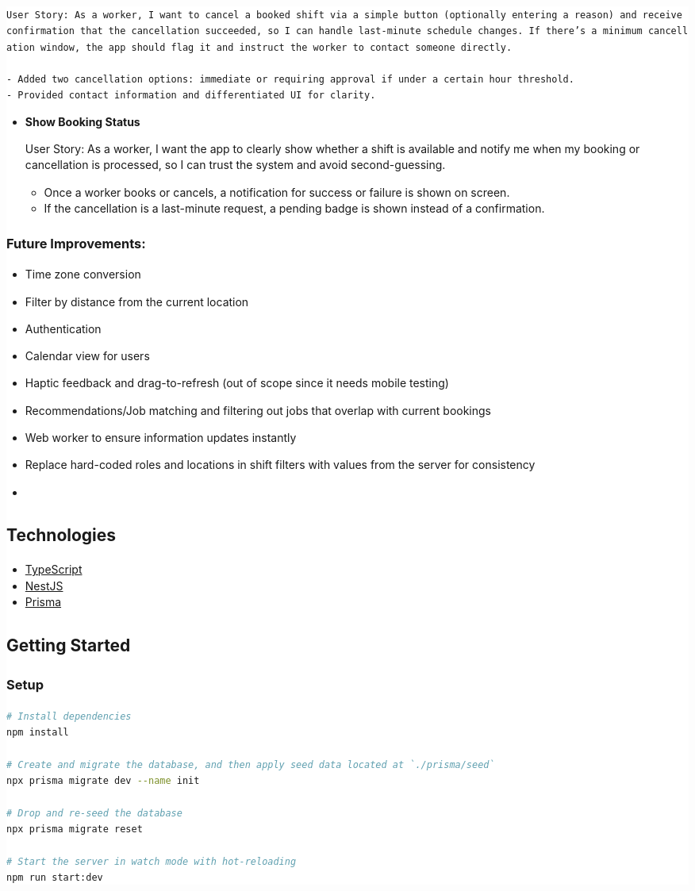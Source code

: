     User Story: As a worker, I want to cancel a booked shift via a simple button (optionally entering a reason) and receive confirmation that the cancellation succeeded, so I can handle last-minute schedule changes. If there’s a minimum cancellation window, the app should flag it and instruct the worker to contact someone directly.
    
    - Added two cancellation options: immediate or requiring approval if under a certain hour threshold.
    - Provided contact information and differentiated UI for clarity.
- **Show Booking Status**
    
    User Story: As a worker, I want the app to clearly show whether a shift is available and notify me when my booking or cancellation is processed, so I can trust the system and avoid second-guessing.
    
    - Once a worker books or cancels, a notification for success or failure is shown on screen.
    - If the cancellation is a last-minute request, a pending badge is shown instead of a confirmation.

### Future Improvements:

- Time zone conversion

- Filter by distance from the current location

- Authentication

- Calendar view for users

- Haptic feedback and drag-to-refresh (out of scope since it needs mobile testing)

- Recommendations/Job matching and filtering out jobs that overlap with current bookings

- Web worker to ensure information updates instantly

- Replace hard-coded roles and locations in shift filters with values from the server for consistency

- 
## Technologies

- [TypeScript](https://www.typescriptlang.org/)
- [NestJS](https://docs.nestjs.com/)
- [Prisma](https://www.prisma.io/docs/concepts/components/prisma-client)

## Getting Started

### Setup

```bash
# Install dependencies
npm install

# Create and migrate the database, and then apply seed data located at `./prisma/seed`
npx prisma migrate dev --name init

# Drop and re-seed the database
npx prisma migrate reset

# Start the server in watch mode with hot-reloading
npm run start:dev
```
